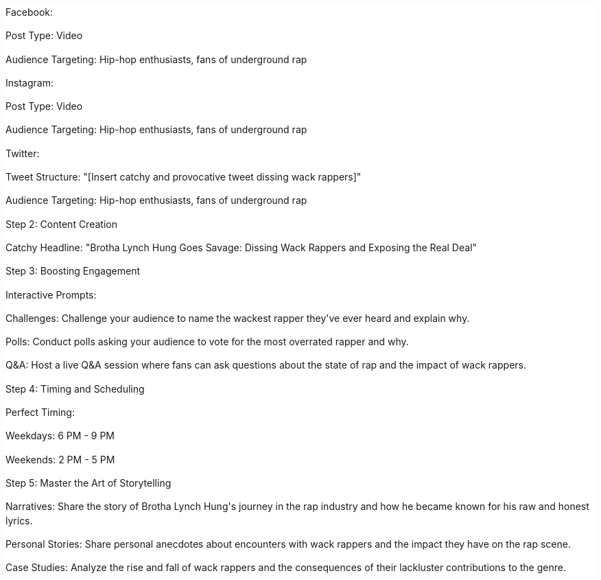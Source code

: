 Facebook:

Post Type: Video

Audience Targeting: Hip-hop enthusiasts, fans of underground rap



Instagram:

Post Type: Video

Audience Targeting: Hip-hop enthusiasts, fans of underground rap



Twitter:

Tweet Structure: "[Insert catchy and provocative tweet dissing wack rappers]"

Audience Targeting: Hip-hop enthusiasts, fans of underground rap



Step 2: Content Creation



Catchy Headline: "Brotha Lynch Hung Goes Savage: Dissing Wack Rappers and Exposing the Real Deal"



Step 3: Boosting Engagement



Interactive Prompts:

Challenges: Challenge your audience to name the wackest rapper they've ever heard and explain why.

Polls: Conduct polls asking your audience to vote for the most overrated rapper and why.

Q&A: Host a live Q&A session where fans can ask questions about the state of rap and the impact of wack rappers.



Step 4: Timing and Scheduling



Perfect Timing:

Weekdays: 6 PM - 9 PM

Weekends: 2 PM - 5 PM



Step 5: Master the Art of Storytelling



Narratives: Share the story of Brotha Lynch Hung's journey in the rap industry and how he became known for his raw and honest lyrics.

Personal Stories: Share personal anecdotes about encounters with wack rappers and the impact they have on the rap scene.

Case Studies: Analyze the rise and fall of wack rappers and the consequences of their lackluster contributions to the genre.
